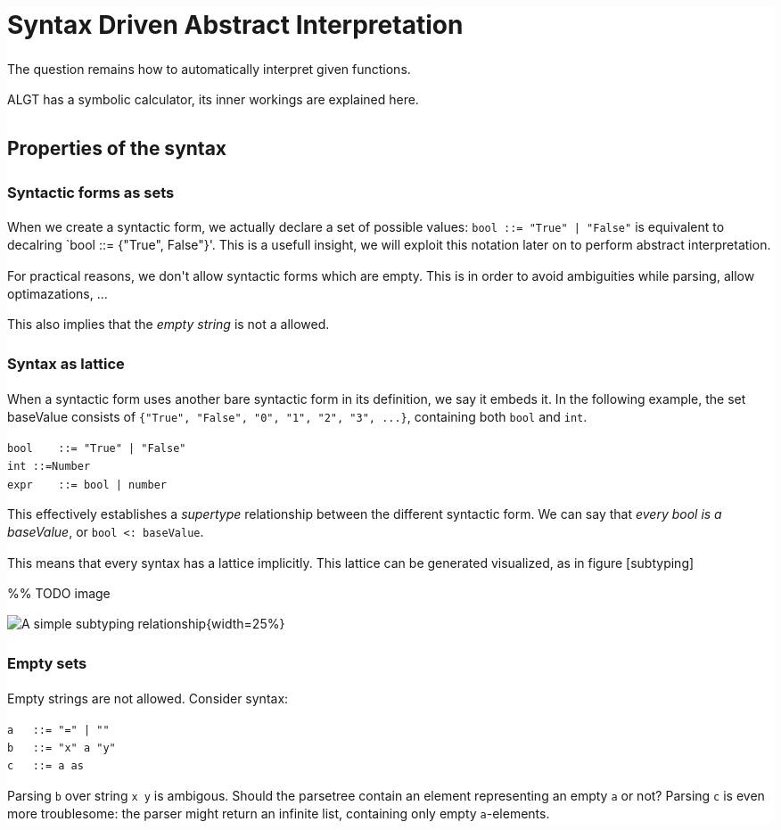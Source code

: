 
Syntax Driven Abstract Interpretation
======================================

The question remains how to automatically interpret given functions.

ALGT has a symbolic calculator, its inner workings are explained here.

Properties of the syntax
-------------------------

### Syntactic forms as sets

When we create a syntactic form, we actually declare a set of possible values: `bool ::= "True" | "False"` is equivalent to decalring `bool ::= {"True", False"}'. This is a usefull insight, we will exploit this notation later on to perform abstract interpretation.

For practical reasons, we don't allow syntactic forms which are empty. This is in order to avoid ambiguities while parsing, allow optimazations, ...

This also implies that the _empty string_ is not a allowed.


### Syntax as lattice

When a syntactic form uses another bare syntactic form in its definition, we say it embeds it. In the following example, the set baseValue consists of `{"True", "False", "0", "1", "2", "3", ...}`, containing both `bool` and `int`.


	bool	::= "True" | "False"
	int	::=Number
	expr	::= bool | number

This effectively establishes a _supertype_ relationship between the different syntactic form. We can say that _every bool is a baseValue_, or `bool <: baseValue`.

This means that every syntax has a lattice implicitly. This lattice can be generated visualized, as in figure [subtyping] 

%% TODO image

![A simple subtyping relationship](Subtyping.png){width=25%}



### Empty sets

Empty strings are not allowed. Consider syntax:

	a	::= "=" | ""
	b	::= "x" a "y"
	c	::= a as

Parsing `b` over string `x y` is ambigous. Should the parsetree contain an element representing an empty `a` or not?
Parsing `c` is even more troublesome: the parser might return an infinite list, containing only empty `a`-elements. 


[^swap]: for practical reasons, I swapped the order of both elements in the text. As this is a set, that doesn't matter of course
[^sameLength]: This implies both sequences have the same length. If these don't have the same length, just return the original sequence as the subtraction does not make sense anyway.
